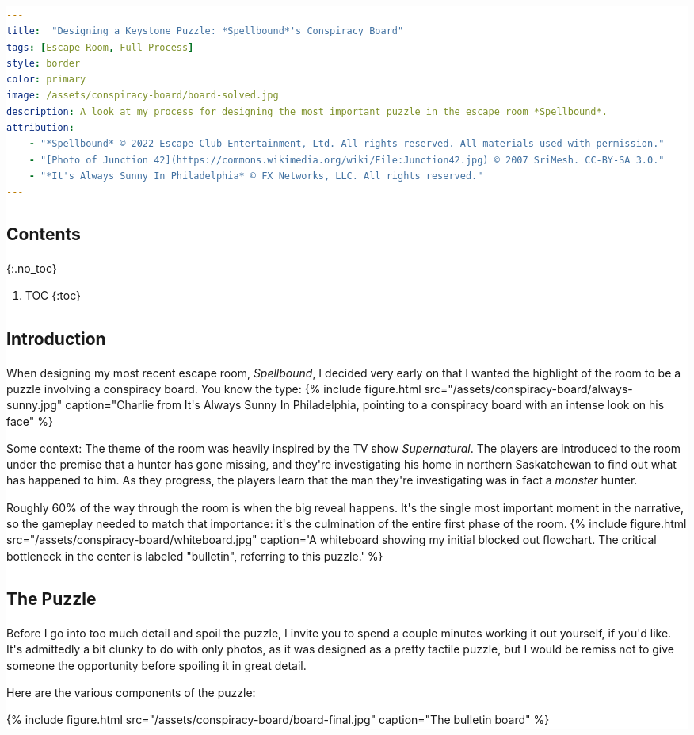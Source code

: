 ```yaml
---
title:  "Designing a Keystone Puzzle: *Spellbound*'s Conspiracy Board"
tags: [Escape Room, Full Process]
style: border
color: primary
image: /assets/conspiracy-board/board-solved.jpg
description: A look at my process for designing the most important puzzle in the escape room *Spellbound*.
attribution:
    - "*Spellbound* © 2022 Escape Club Entertainment, Ltd. All rights reserved. All materials used with permission."
    - "[Photo of Junction 42](https://commons.wikimedia.org/wiki/File:Junction42.jpg) © 2007 SriMesh. CC-BY-SA 3.0."
    - "*It's Always Sunny In Philadelphia* © FX Networks, LLC. All rights reserved."
---
```


## Contents
{:.no_toc}

1. TOC
{:toc}

## Introduction
When designing my most recent escape room, *Spellbound*, I decided very early on that I wanted the highlight of the room to be a puzzle involving a conspiracy board. You know the type:
{% include figure.html src="/assets/conspiracy-board/always-sunny.jpg" caption="Charlie from It's Always Sunny In Philadelphia, pointing to a conspiracy board with an intense look on his face" %}

Some context: The theme of the room was heavily inspired by the TV show *Supernatural*. The players are introduced to the room under the premise that a hunter has gone missing, and they're investigating his home in northern Saskatchewan to find out what has happened to him. As they progress, the players learn that the man they're investigating was in fact a *monster* hunter. 

Roughly 60% of the way through the room is when the big reveal happens. It's the single most important moment in the narrative, so the gameplay needed to match that importance: it's the culmination of the entire first phase of the room.
{% include figure.html src="/assets/conspiracy-board/whiteboard.jpg" caption='A whiteboard showing my initial blocked out flowchart. The critical bottleneck in the center is labeled "bulletin", referring to this puzzle.' %}

## The Puzzle
Before I go into too much detail and spoil the puzzle, I invite you to spend a couple minutes working it out yourself, if you'd like. It's admittedly a bit clunky to do with only photos, as it was designed as a pretty tactile puzzle, but I would be remiss not to give someone the opportunity before spoiling it in great detail. 

Here are the various components of the puzzle:

{% include figure.html src="/assets/conspiracy-board/board-final.jpg" caption="The bulletin board" %}
